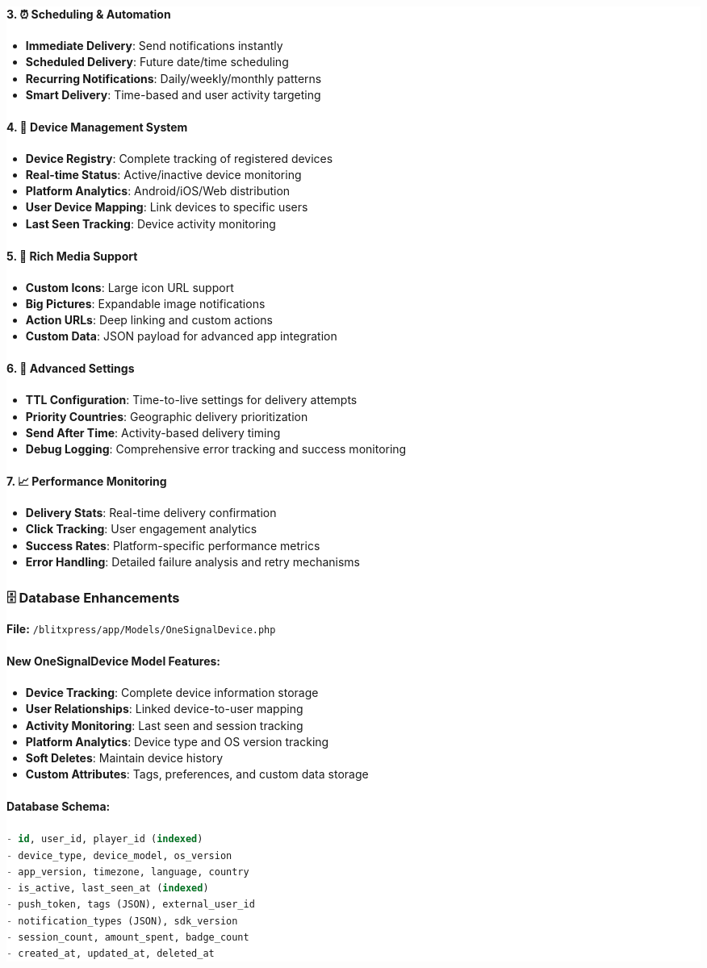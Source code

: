 #### 3. **⏰ Scheduling & Automation**
- **Immediate Delivery**: Send notifications instantly
- **Scheduled Delivery**: Future date/time scheduling
- **Recurring Notifications**: Daily/weekly/monthly patterns
- **Smart Delivery**: Time-based and user activity targeting

#### 4. **📱 Device Management System**
- **Device Registry**: Complete tracking of registered devices
- **Real-time Status**: Active/inactive device monitoring
- **Platform Analytics**: Android/iOS/Web distribution
- **User Device Mapping**: Link devices to specific users
- **Last Seen Tracking**: Device activity monitoring

#### 5. **🎨 Rich Media Support**
- **Custom Icons**: Large icon URL support
- **Big Pictures**: Expandable image notifications
- **Action URLs**: Deep linking and custom actions
- **Custom Data**: JSON payload for advanced app integration

#### 6. **🔧 Advanced Settings**
- **TTL Configuration**: Time-to-live settings for delivery attempts
- **Priority Countries**: Geographic delivery prioritization
- **Send After Time**: Activity-based delivery timing
- **Debug Logging**: Comprehensive error tracking and success monitoring

#### 7. **📈 Performance Monitoring**
- **Delivery Stats**: Real-time delivery confirmation
- **Click Tracking**: User engagement analytics
- **Success Rates**: Platform-specific performance metrics
- **Error Handling**: Detailed failure analysis and retry mechanisms

### 🗄️ Database Enhancements
**File:** `/blitxpress/app/Models/OneSignalDevice.php`

#### New OneSignalDevice Model Features:
- **Device Tracking**: Complete device information storage
- **User Relationships**: Linked device-to-user mapping
- **Activity Monitoring**: Last seen and session tracking
- **Platform Analytics**: Device type and OS version tracking
- **Soft Deletes**: Maintain device history
- **Custom Attributes**: Tags, preferences, and custom data storage

#### Database Schema:
```sql
- id, user_id, player_id (indexed)
- device_type, device_model, os_version
- app_version, timezone, language, country
- is_active, last_seen_at (indexed)
- push_token, tags (JSON), external_user_id
- notification_types (JSON), sdk_version
- session_count, amount_spent, badge_count
- created_at, updated_at, deleted_at
```
